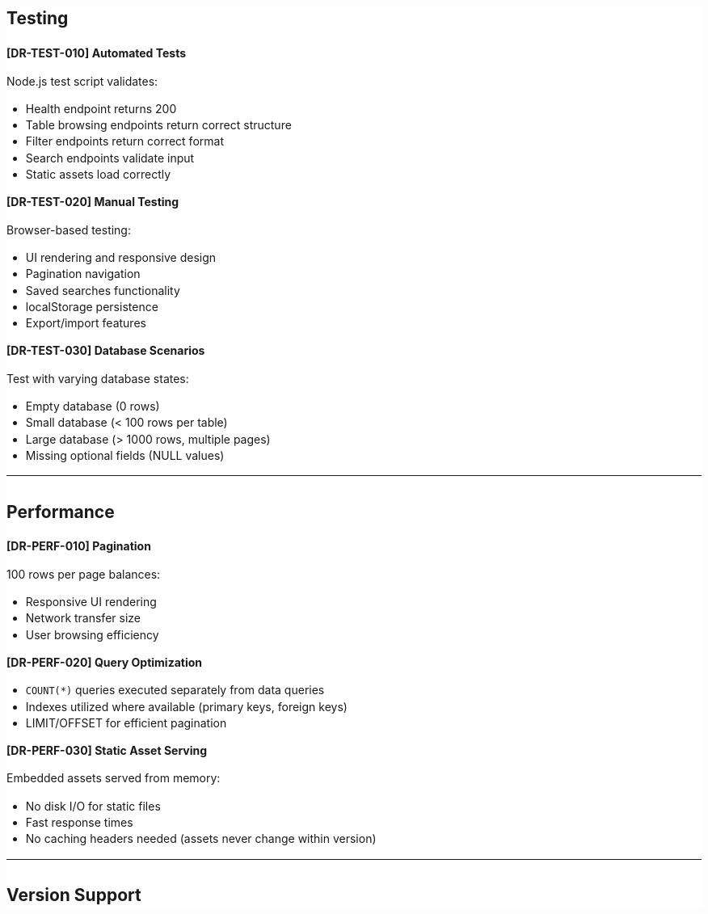 
## Testing

**[DR-TEST-010] Automated Tests**

Node.js test script validates:
- Health endpoint returns 200
- Table browsing endpoints return correct structure
- Filter endpoints return correct format
- Search endpoints validate input
- Static assets load correctly

**[DR-TEST-020] Manual Testing**

Browser-based testing:
- UI rendering and responsive design
- Pagination navigation
- Saved searches functionality
- localStorage persistence
- Export/import features

**[DR-TEST-030] Database Scenarios**

Test with varying database states:
- Empty database (0 rows)
- Small database (< 100 rows per table)
- Large database (> 1000 rows, multiple pages)
- Missing optional fields (NULL values)

---

## Performance

**[DR-PERF-010] Pagination**

100 rows per page balances:
- Responsive UI rendering
- Network transfer size
- User browsing efficiency

**[DR-PERF-020] Query Optimization**

- `COUNT(*)` queries executed separately from data queries
- Indexes utilized where available (primary keys, foreign keys)
- LIMIT/OFFSET for efficient pagination

**[DR-PERF-030] Static Asset Serving**

Embedded assets served from memory:
- No disk I/O for static files
- Fast response times
- No caching headers needed (assets never change within version)

---

## Version Support
